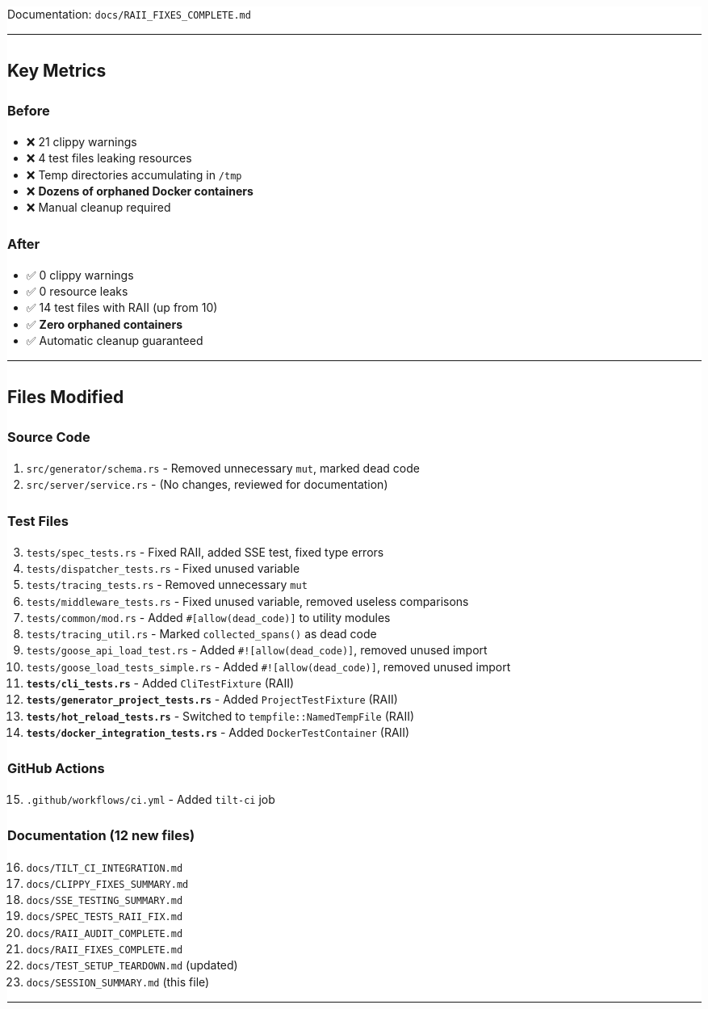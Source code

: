 Documentation: `docs/RAII_FIXES_COMPLETE.md`

---

## Key Metrics

### Before
- ❌ 21 clippy warnings
- ❌ 4 test files leaking resources
- ❌ Temp directories accumulating in `/tmp`
- ❌ **Dozens of orphaned Docker containers**
- ❌ Manual cleanup required

### After  
- ✅ 0 clippy warnings
- ✅ 0 resource leaks
- ✅ 14 test files with RAII (up from 10)
- ✅ **Zero orphaned containers**
- ✅ Automatic cleanup guaranteed

---

## Files Modified

### Source Code
1. `src/generator/schema.rs` - Removed unnecessary `mut`, marked dead code
2. `src/server/service.rs` - (No changes, reviewed for documentation)

### Test Files  
3. `tests/spec_tests.rs` - Fixed RAII, added SSE test, fixed type errors
4. `tests/dispatcher_tests.rs` - Fixed unused variable
5. `tests/tracing_tests.rs` - Removed unnecessary `mut`
6. `tests/middleware_tests.rs` - Fixed unused variable, removed useless comparisons
7. `tests/common/mod.rs` - Added `#[allow(dead_code)]` to utility modules
8. `tests/tracing_util.rs` - Marked `collected_spans()` as dead code
9. `tests/goose_api_load_test.rs` - Added `#![allow(dead_code)]`, removed unused import
10. `tests/goose_load_tests_simple.rs` - Added `#![allow(dead_code)]`, removed unused import
11. **`tests/cli_tests.rs`** - Added `CliTestFixture` (RAII)
12. **`tests/generator_project_tests.rs`** - Added `ProjectTestFixture` (RAII)
13. **`tests/hot_reload_tests.rs`** - Switched to `tempfile::NamedTempFile` (RAII)
14. **`tests/docker_integration_tests.rs`** - Added `DockerTestContainer` (RAII)

### GitHub Actions
15. `.github/workflows/ci.yml` - Added `tilt-ci` job

### Documentation (12 new files)
16. `docs/TILT_CI_INTEGRATION.md`
17. `docs/CLIPPY_FIXES_SUMMARY.md`
18. `docs/SSE_TESTING_SUMMARY.md`
19. `docs/SPEC_TESTS_RAII_FIX.md`
20. `docs/RAII_AUDIT_COMPLETE.md`
21. `docs/RAII_FIXES_COMPLETE.md`
22. `docs/TEST_SETUP_TEARDOWN.md` (updated)
23. `docs/SESSION_SUMMARY.md` (this file)

---